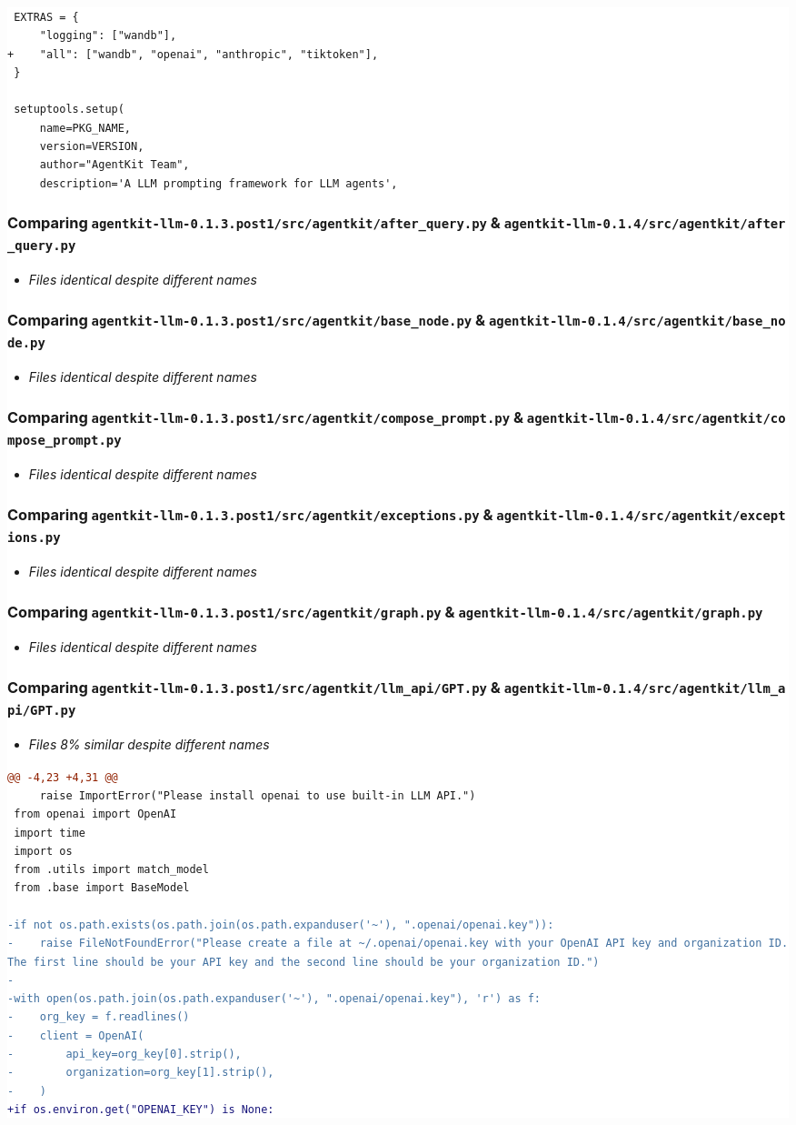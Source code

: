 ```
 EXTRAS = {
     "logging": ["wandb"],
+    "all": ["wandb", "openai", "anthropic", "tiktoken"],
 }
 
 setuptools.setup(
     name=PKG_NAME,
     version=VERSION,
     author="AgentKit Team",
     description='A LLM prompting framework for LLM agents',
```

### Comparing `agentkit-llm-0.1.3.post1/src/agentkit/after_query.py` & `agentkit-llm-0.1.4/src/agentkit/after_query.py`

 * *Files identical despite different names*

### Comparing `agentkit-llm-0.1.3.post1/src/agentkit/base_node.py` & `agentkit-llm-0.1.4/src/agentkit/base_node.py`

 * *Files identical despite different names*

### Comparing `agentkit-llm-0.1.3.post1/src/agentkit/compose_prompt.py` & `agentkit-llm-0.1.4/src/agentkit/compose_prompt.py`

 * *Files identical despite different names*

### Comparing `agentkit-llm-0.1.3.post1/src/agentkit/exceptions.py` & `agentkit-llm-0.1.4/src/agentkit/exceptions.py`

 * *Files identical despite different names*

### Comparing `agentkit-llm-0.1.3.post1/src/agentkit/graph.py` & `agentkit-llm-0.1.4/src/agentkit/graph.py`

 * *Files identical despite different names*

### Comparing `agentkit-llm-0.1.3.post1/src/agentkit/llm_api/GPT.py` & `agentkit-llm-0.1.4/src/agentkit/llm_api/GPT.py`

 * *Files 8% similar despite different names*

```diff
@@ -4,23 +4,31 @@
     raise ImportError("Please install openai to use built-in LLM API.")
 from openai import OpenAI
 import time
 import os
 from .utils import match_model
 from .base import BaseModel
 
-if not os.path.exists(os.path.join(os.path.expanduser('~'), ".openai/openai.key")):
-    raise FileNotFoundError("Please create a file at ~/.openai/openai.key with your OpenAI API key and organization ID. The first line should be your API key and the second line should be your organization ID.")
-
-with open(os.path.join(os.path.expanduser('~'), ".openai/openai.key"), 'r') as f:
-    org_key = f.readlines()
-    client = OpenAI(
-        api_key=org_key[0].strip(),
-        organization=org_key[1].strip(),
-    )
+if os.environ.get("OPENAI_KEY") is None:
```